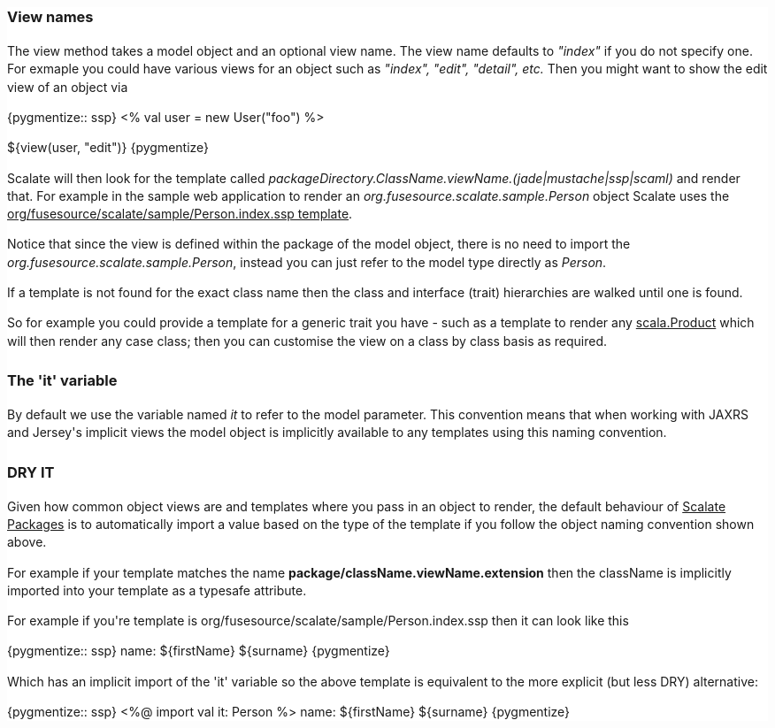 ### View names

The view method takes a model object and an optional view name. The view name defaults to _"index"_ if you do not specify one. For exmaple you could have various views for an object such as _"index", "edit", "detail", etc._ Then you might want to show the edit view of an object via

{pygmentize:: ssp}
<% val user = new User("foo") %>

${view(user, "edit")}
{pygmentize}


Scalate will then look for the template called _packageDirectory.ClassName.viewName.(jade|mustache|ssp|scaml)_ and render that. For example in the sample web application to render an _org.fusesource.scalate.sample.Person_ object Scalate uses the [org/fusesource/scalate/sample/Person.index.ssp template](https://github.com/scalate/scalate/blob/master/samples/scalate-sample/src/main/webapp/WEB-INF/org/fusesource/scalate/sample/Person.index.ssp).

Notice that since the view is defined within the package of the model object, there is no need to import the _org.fusesource.scalate.sample.Person_, instead you can just refer to the model type directly as _Person_.

If a template is not found for the exact class name then the class and interface (trait) hierarchies are walked until one is found.

So for example you could provide a template for a generic trait you have - such as a template to render any [scala.Product](https://github.com/scalate/scalate/blob/master/samples/scalate-sample/src/main/webapp/WEB-INF/scala/Product.index.ssp) which will then render any case class; then you can customise the view on a class by class basis as required.

### The 'it' variable

By default we use the variable named _it_ to refer to the model parameter. This convention means that when working with JAXRS and Jersey's implicit views the model object is implicitly available to any templates using this naming convention.

### DRY IT

Given how common object views are and templates where you pass in an object to render, the default behaviour of [Scalate Packages](#dry) is to automatically import a value based on the type of the template if you follow the object naming convention shown above.

For example if your template matches the name **package/className.viewName.extension** then the className is implicitly imported into your template as a typesafe attribute.

For example if you're template is org/fusesource/scalate/sample/Person.index.ssp then it can look like this

{pygmentize:: ssp}
name: ${firstName} ${surname}
{pygmentize}

Which has an implicit import of the 'it' variable so the above template is equivalent to the more explicit (but less DRY) alternative:

{pygmentize:: ssp}
<%@ import val it: Person %>
name: ${firstName} ${surname}
{pygmentize}
